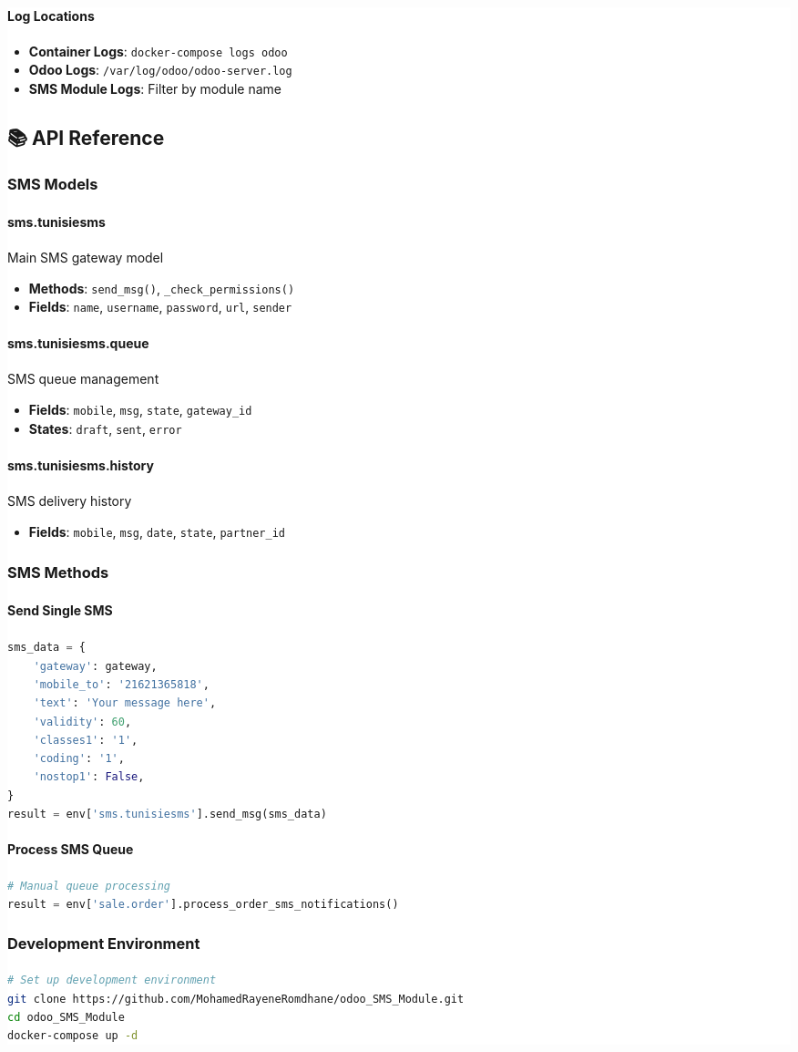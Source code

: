 #### Log Locations
- **Container Logs**: `docker-compose logs odoo`
- **Odoo Logs**: `/var/log/odoo/odoo-server.log`
- **SMS Module Logs**: Filter by module name

## 📚 API Reference

### SMS Models

#### sms.tunisiesms
Main SMS gateway model
- **Methods**: `send_msg()`, `_check_permissions()`
- **Fields**: `name`, `username`, `password`, `url`, `sender`

#### sms.tunisiesms.queue  
SMS queue management
- **Fields**: `mobile`, `msg`, `state`, `gateway_id`
- **States**: `draft`, `sent`, `error`

#### sms.tunisiesms.history
SMS delivery history
- **Fields**: `mobile`, `msg`, `date`, `state`, `partner_id`

### SMS Methods

#### Send Single SMS
```python
sms_data = {
    'gateway': gateway,
    'mobile_to': '21621365818',
    'text': 'Your message here',
    'validity': 60,
    'classes1': '1',
    'coding': '1',
    'nostop1': False,
}
result = env['sms.tunisiesms'].send_msg(sms_data)
```

#### Process SMS Queue
```python
# Manual queue processing
result = env['sale.order'].process_order_sms_notifications()
```

### Development Environment
```bash
# Set up development environment
git clone https://github.com/MohamedRayeneRomdhane/odoo_SMS_Module.git
cd odoo_SMS_Module
docker-compose up -d
```
